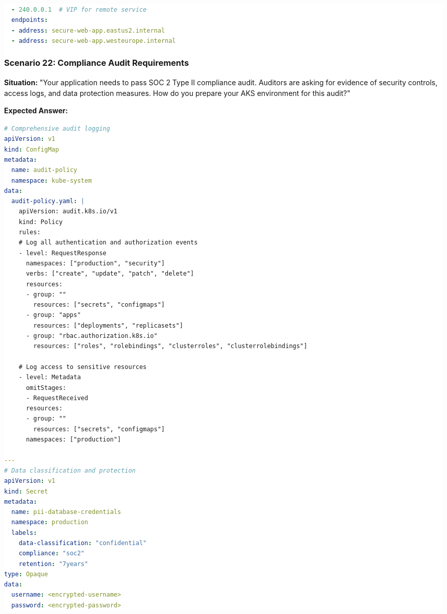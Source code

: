 ```yaml
  - 240.0.0.1  # VIP for remote service
  endpoints:
  - address: secure-web-app.eastus2.internal
  - address: secure-web-app.westeurope.internal
```

### Scenario 22: Compliance Audit Requirements
**Situation:** "Your application needs to pass SOC 2 Type II compliance audit. Auditors are asking for evidence of security controls, access logs, and data protection measures. How do you prepare your AKS environment for this audit?"

**Expected Answer:**
```yaml
# Comprehensive audit logging
apiVersion: v1
kind: ConfigMap
metadata:
  name: audit-policy
  namespace: kube-system
data:
  audit-policy.yaml: |
    apiVersion: audit.k8s.io/v1
    kind: Policy
    rules:
    # Log all authentication and authorization events
    - level: RequestResponse
      namespaces: ["production", "security"]
      verbs: ["create", "update", "patch", "delete"]
      resources:
      - group: ""
        resources: ["secrets", "configmaps"]
      - group: "apps"
        resources: ["deployments", "replicasets"]
      - group: "rbac.authorization.k8s.io"
        resources: ["roles", "rolebindings", "clusterroles", "clusterrolebindings"]
    
    # Log access to sensitive resources
    - level: Metadata
      omitStages:
      - RequestReceived
      resources:
      - group: ""
        resources: ["secrets", "configmaps"]
      namespaces: ["production"]

---
# Data classification and protection
apiVersion: v1
kind: Secret
metadata:
  name: pii-database-credentials
  namespace: production
  labels:
    data-classification: "confidential"
    compliance: "soc2"
    retention: "7years"
type: Opaque
data:
  username: <encrypted-username>
  password: <encrypted-password>
```
